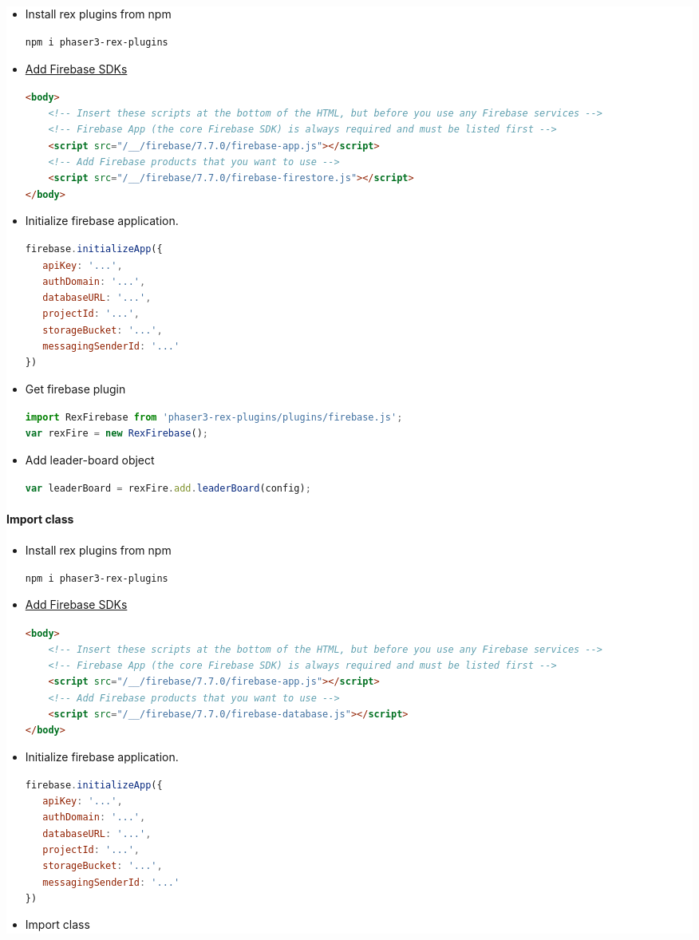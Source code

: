 - Install rex plugins from npm
    ```
    npm i phaser3-rex-plugins
    ```
- [Add Firebase SDKs](https://firebase.google.com/docs/web/setup)
    ```html
    <body>
        <!-- Insert these scripts at the bottom of the HTML, but before you use any Firebase services -->
        <!-- Firebase App (the core Firebase SDK) is always required and must be listed first -->
        <script src="/__/firebase/7.7.0/firebase-app.js"></script>
        <!-- Add Firebase products that you want to use -->
        <script src="/__/firebase/7.7.0/firebase-firestore.js"></script>
    </body>    
    ```
- Initialize firebase application.
    ```javascript
    firebase.initializeApp({
       apiKey: '...',
       authDomain: '...',
       databaseURL: '...',
       projectId: '...',
       storageBucket: '...',
       messagingSenderId: '...'
    })
    ```
- Get firebase plugin
    ```javascript
    import RexFirebase from 'phaser3-rex-plugins/plugins/firebase.js';    
    var rexFire = new RexFirebase();
    ```
- Add leader-board object
    ```javascript
    var leaderBoard = rexFire.add.leaderBoard(config);
    ```

#### Import class

- Install rex plugins from npm
    ```
    npm i phaser3-rex-plugins
    ```
- [Add Firebase SDKs](https://firebase.google.com/docs/web/setup)
    ```html
    <body>
        <!-- Insert these scripts at the bottom of the HTML, but before you use any Firebase services -->
        <!-- Firebase App (the core Firebase SDK) is always required and must be listed first -->
        <script src="/__/firebase/7.7.0/firebase-app.js"></script>
        <!-- Add Firebase products that you want to use -->
        <script src="/__/firebase/7.7.0/firebase-database.js"></script>
    </body>    
    ```
- Initialize firebase application.
    ```javascript
    firebase.initializeApp({
       apiKey: '...',
       authDomain: '...',
       databaseURL: '...',
       projectId: '...',
       storageBucket: '...',
       messagingSenderId: '...'
    })
    ```
- Import class
    ```javascript